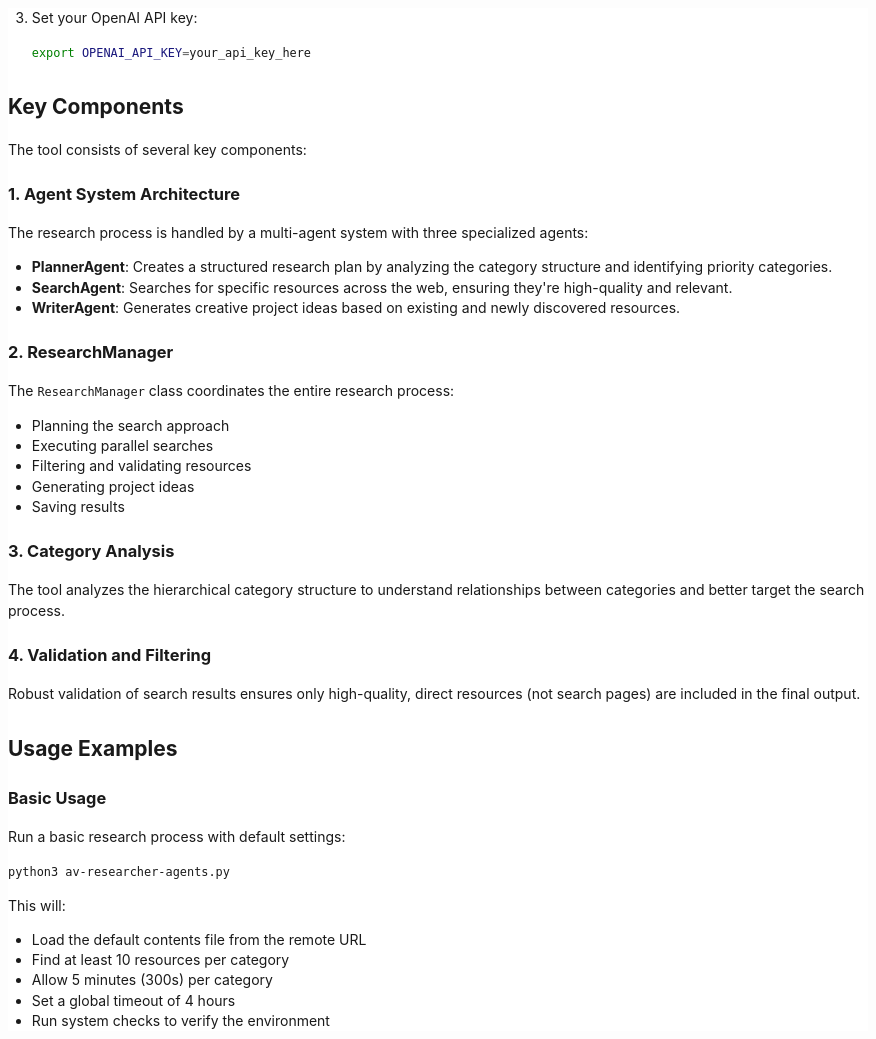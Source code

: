 3. Set your OpenAI API key:
   ```bash
   export OPENAI_API_KEY=your_api_key_here
   ```

## Key Components

The tool consists of several key components:

### 1. Agent System Architecture

The research process is handled by a multi-agent system with three specialized agents:

- **PlannerAgent**: Creates a structured research plan by analyzing the category structure and identifying priority categories.
- **SearchAgent**: Searches for specific resources across the web, ensuring they're high-quality and relevant.
- **WriterAgent**: Generates creative project ideas based on existing and newly discovered resources.

### 2. ResearchManager

The `ResearchManager` class coordinates the entire research process:
- Planning the search approach
- Executing parallel searches
- Filtering and validating resources
- Generating project ideas
- Saving results

### 3. Category Analysis

The tool analyzes the hierarchical category structure to understand relationships between categories and better target the search process.

### 4. Validation and Filtering

Robust validation of search results ensures only high-quality, direct resources (not search pages) are included in the final output.

## Usage Examples

### Basic Usage

Run a basic research process with default settings:

```bash
python3 av-researcher-agents.py
```

This will:
- Load the default contents file from the remote URL
- Find at least 10 resources per category
- Allow 5 minutes (300s) per category
- Set a global timeout of 4 hours
- Run system checks to verify the environment
